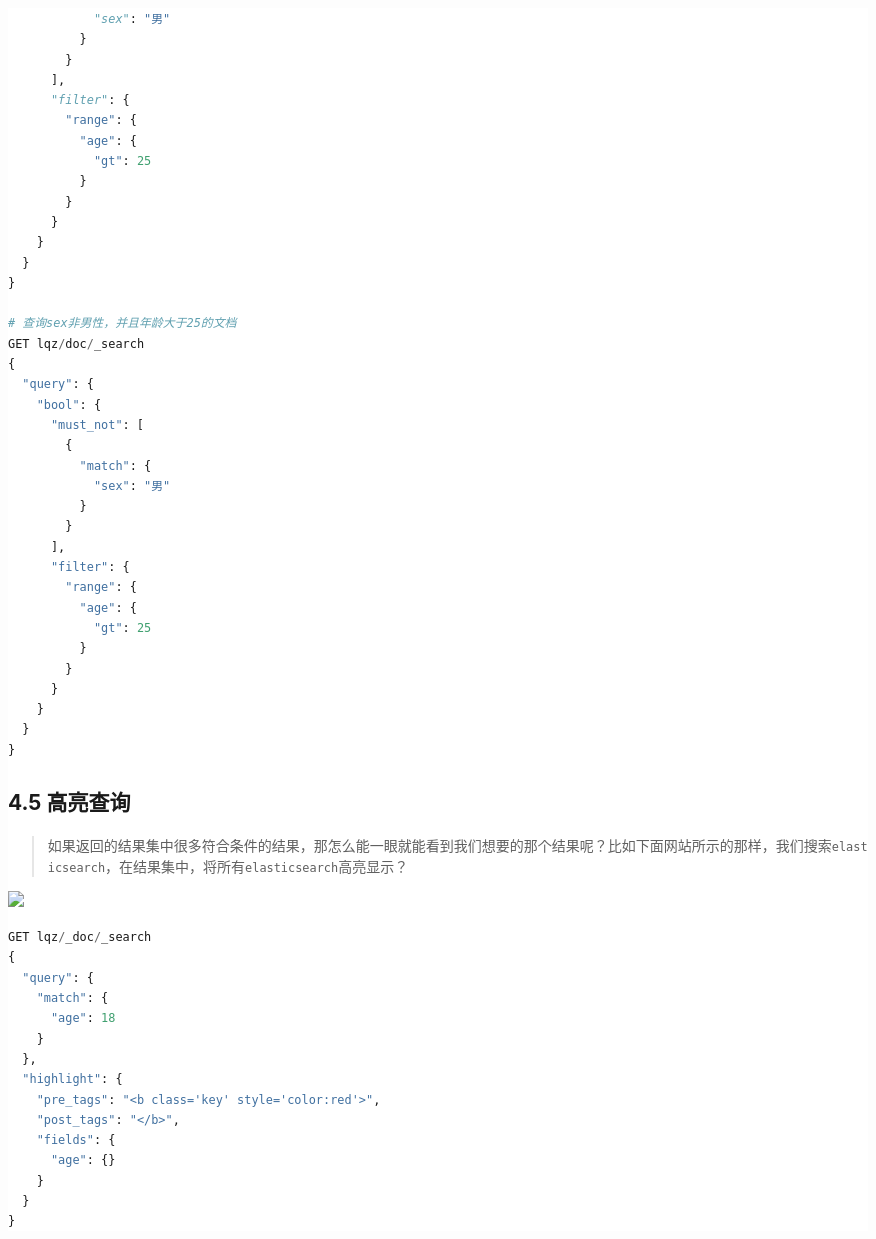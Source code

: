 ```python
            "sex": "男"
          }
        }
      ],
      "filter": {
        "range": {
          "age": {
            "gt": 25
          }
        }
      }
    }
  }
}

# 查询sex非男性，并且年龄大于25的文档
GET lqz/doc/_search
{
  "query": {
    "bool": {
      "must_not": [
        {
          "match": {
            "sex": "男"
          }
        }
      ],
      "filter": {
        "range": {
          "age": {
            "gt": 25
          }
        }
      }
    }
  }
}
```

## 4.5 高亮查询

> 如果返回的结果集中很多符合条件的结果，那怎么能一眼就能看到我们想要的那个结果呢？比如下面网站所示的那样，我们搜索`elasticsearch`，在结果集中，将所有`elasticsearch`高亮显示？

<img src="http://oss.lqmblog.com/article/Elasticsearch/es-%E6%96%87%E6%A1%A3%E7%AE%A1%E7%90%86/00831rSTly1gco4tvvo4yj30u00vd7hj.jpeg">

```python
GET lqz/_doc/_search
{
  "query": {
    "match": {
      "age": 18
    }
  },
  "highlight": {
    "pre_tags": "<b class='key' style='color:red'>",
    "post_tags": "</b>",
    "fields": {
      "age": {}
    }
  }
}

```